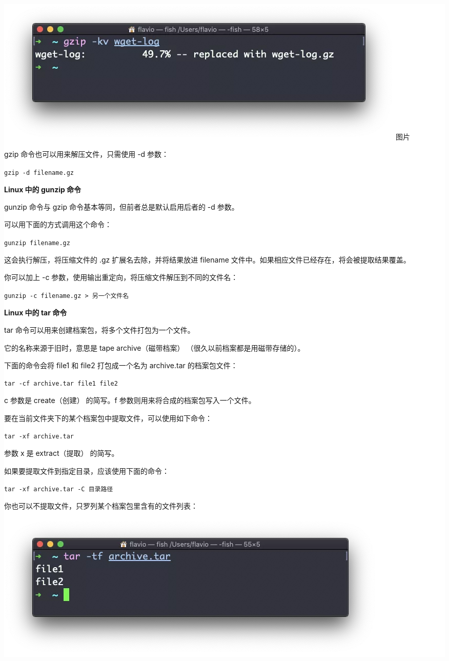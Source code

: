 ![](./command/649.webp)
图片

gzip 命令也可以用来解压文件，只需使用 -d 参数：

    gzip -d filename.gz

**Linux 中的 gunzip 命令**

gunzip 命令与 gzip 命令基本等同，但前者总是默认启用后者的 -d 参数。

可以用下面的方式调用这个命令：

    gunzip filename.gz

这会执行解压，将压缩文件的 .gz 扩展名去除，并将结果放进 filename 文件中。如果相应文件已经存在，将会被提取结果覆盖。

你可以加上 -c 参数，使用输出重定向，将压缩文件解压到不同的文件名：

    gunzip -c filename.gz > 另一个文件名

**Linux 中的 tar 命令**

tar 命令可以用来创建档案包，将多个文件打包为一个文件。

它的名称来源于旧时，意思是 tape archive（磁带档案） （很久以前档案都是用磁带存储的）。

下面的命令会将 file1 和 file2 打包成一个名为 archive.tar 的档案包文件：

	tar -cf archive.tar file1 file2

c 参数是 create（创建） 的简写。f 参数则用来将合成的档案包写入一个文件。

要在当前文件夹下的某个档案包中提取文件，可以使用如下命令：

	tar -xf archive.tar

参数 x 是 extract（提取） 的简写。

如果要提取文件到指定目录，应该使用下面的命令：

	tar -xf archive.tar -C 目录路径

你也可以不提取文件，只罗列某个档案包里含有的文件列表：

![](./command/650.webp)